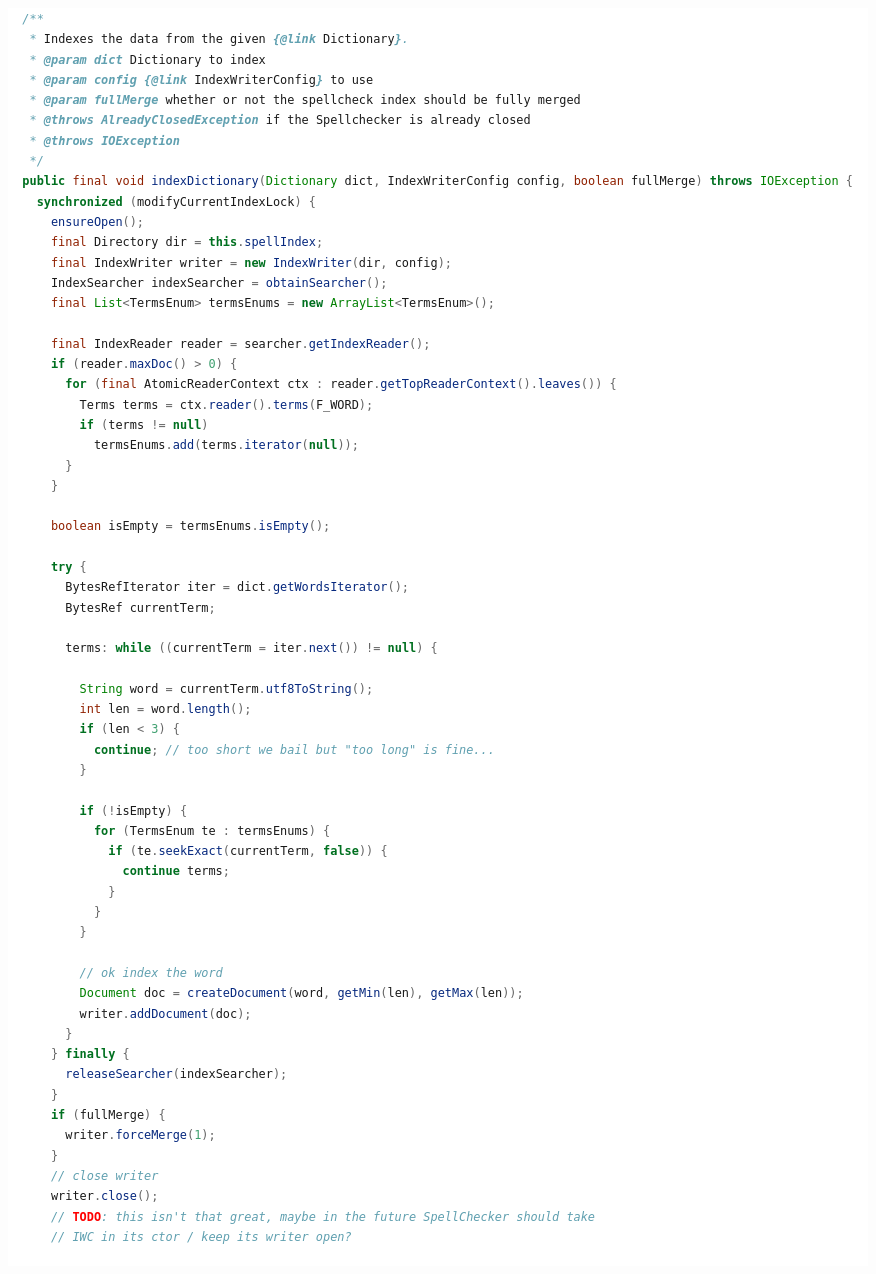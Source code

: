 ```java
  /**
   * Indexes the data from the given {@link Dictionary}.
   * @param dict Dictionary to index
   * @param config {@link IndexWriterConfig} to use
   * @param fullMerge whether or not the spellcheck index should be fully merged
   * @throws AlreadyClosedException if the Spellchecker is already closed
   * @throws IOException
   */
  public final void indexDictionary(Dictionary dict, IndexWriterConfig config, boolean fullMerge) throws IOException {
    synchronized (modifyCurrentIndexLock) {
      ensureOpen();
      final Directory dir = this.spellIndex;
      final IndexWriter writer = new IndexWriter(dir, config);
      IndexSearcher indexSearcher = obtainSearcher();
      final List<TermsEnum> termsEnums = new ArrayList<TermsEnum>();

      final IndexReader reader = searcher.getIndexReader();
      if (reader.maxDoc() > 0) {
        for (final AtomicReaderContext ctx : reader.getTopReaderContext().leaves()) {
          Terms terms = ctx.reader().terms(F_WORD);
          if (terms != null)
            termsEnums.add(terms.iterator(null));
        }
      }
      
      boolean isEmpty = termsEnums.isEmpty();

      try { 
        BytesRefIterator iter = dict.getWordsIterator();
        BytesRef currentTerm;
        
        terms: while ((currentTerm = iter.next()) != null) {
  
          String word = currentTerm.utf8ToString();
          int len = word.length();
          if (len < 3) {
            continue; // too short we bail but "too long" is fine...
          }
  
          if (!isEmpty) {
            for (TermsEnum te : termsEnums) {
              if (te.seekExact(currentTerm, false)) {
                continue terms;
              }
            }
          }
  
          // ok index the word
          Document doc = createDocument(word, getMin(len), getMax(len));
          writer.addDocument(doc);
        }
      } finally {
        releaseSearcher(indexSearcher);
      }
      if (fullMerge) {
        writer.forceMerge(1);
      }
      // close writer
      writer.close();
      // TODO: this isn't that great, maybe in the future SpellChecker should take
      // IWC in its ctor / keep its writer open?
      
```